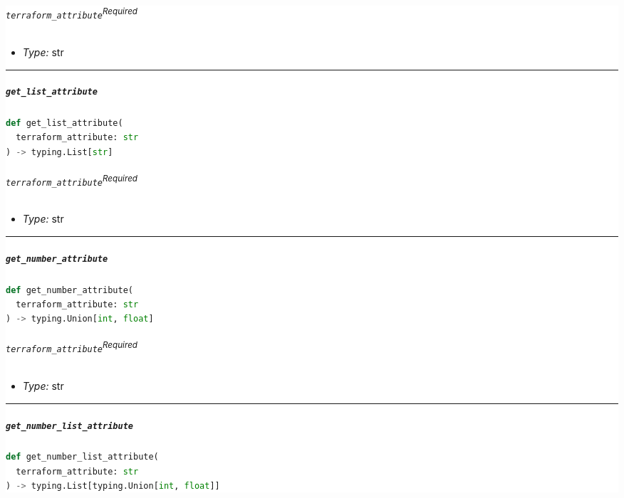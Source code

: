###### `terraform_attribute`<sup>Required</sup> <a name="terraform_attribute" id="@cdktf/provider-snowflake.imageRepository.ImageRepositoryShowOutputOutputReference.getBooleanMapAttribute.parameter.terraformAttribute"></a>

- *Type:* str

---

##### `get_list_attribute` <a name="get_list_attribute" id="@cdktf/provider-snowflake.imageRepository.ImageRepositoryShowOutputOutputReference.getListAttribute"></a>

```python
def get_list_attribute(
  terraform_attribute: str
) -> typing.List[str]
```

###### `terraform_attribute`<sup>Required</sup> <a name="terraform_attribute" id="@cdktf/provider-snowflake.imageRepository.ImageRepositoryShowOutputOutputReference.getListAttribute.parameter.terraformAttribute"></a>

- *Type:* str

---

##### `get_number_attribute` <a name="get_number_attribute" id="@cdktf/provider-snowflake.imageRepository.ImageRepositoryShowOutputOutputReference.getNumberAttribute"></a>

```python
def get_number_attribute(
  terraform_attribute: str
) -> typing.Union[int, float]
```

###### `terraform_attribute`<sup>Required</sup> <a name="terraform_attribute" id="@cdktf/provider-snowflake.imageRepository.ImageRepositoryShowOutputOutputReference.getNumberAttribute.parameter.terraformAttribute"></a>

- *Type:* str

---

##### `get_number_list_attribute` <a name="get_number_list_attribute" id="@cdktf/provider-snowflake.imageRepository.ImageRepositoryShowOutputOutputReference.getNumberListAttribute"></a>

```python
def get_number_list_attribute(
  terraform_attribute: str
) -> typing.List[typing.Union[int, float]]
```
